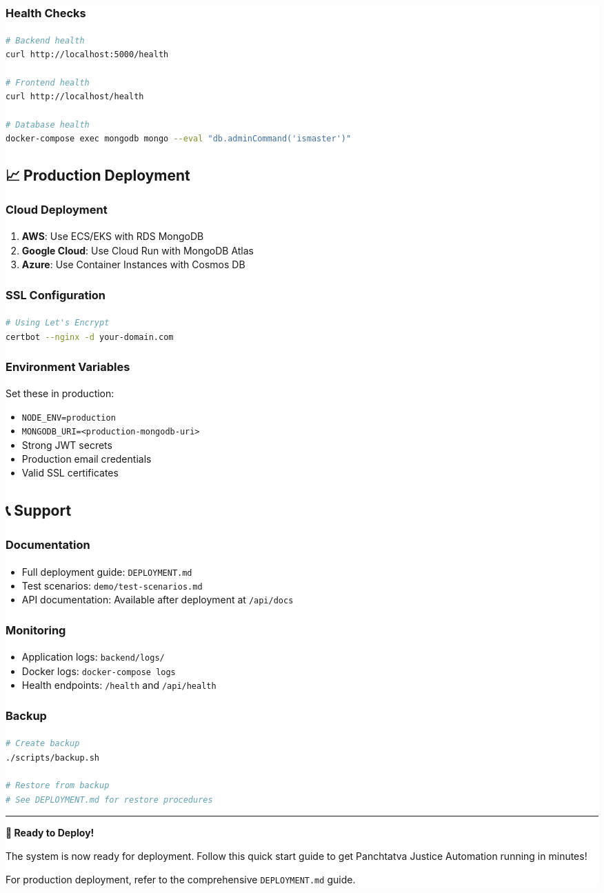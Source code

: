 ### Health Checks
```bash
# Backend health
curl http://localhost:5000/health

# Frontend health
curl http://localhost/health

# Database health
docker-compose exec mongodb mongo --eval "db.adminCommand('ismaster')"
```

## 📈 Production Deployment

### Cloud Deployment
1. **AWS**: Use ECS/EKS with RDS MongoDB
2. **Google Cloud**: Use Cloud Run with MongoDB Atlas
3. **Azure**: Use Container Instances with Cosmos DB

### SSL Configuration
```bash
# Using Let's Encrypt
certbot --nginx -d your-domain.com
```

### Environment Variables
Set these in production:
- `NODE_ENV=production`
- `MONGODB_URI=<production-mongodb-uri>`
- Strong JWT secrets
- Production email credentials
- Valid SSL certificates

## 📞 Support

### Documentation
- Full deployment guide: `DEPLOYMENT.md`
- Test scenarios: `demo/test-scenarios.md`
- API documentation: Available after deployment at `/api/docs`

### Monitoring
- Application logs: `backend/logs/`
- Docker logs: `docker-compose logs`
- Health endpoints: `/health` and `/api/health`

### Backup
```bash
# Create backup
./scripts/backup.sh

# Restore from backup
# See DEPLOYMENT.md for restore procedures
```

---

**🎯 Ready to Deploy!**

The system is now ready for deployment. Follow this quick start guide to get Panchtatva Justice Automation running in minutes!

For production deployment, refer to the comprehensive `DEPLOYMENT.md` guide.
